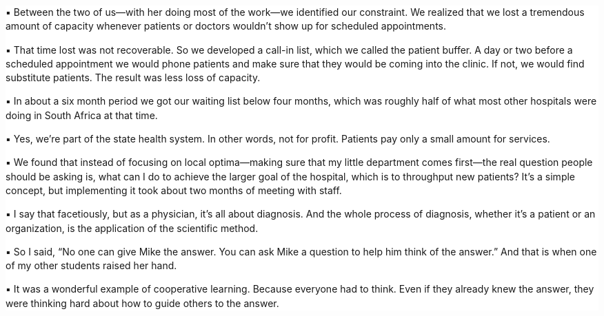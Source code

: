▪ Between the two of us—with her doing most of the work—we identified our constraint. We realized that we lost a tremendous amount of capacity whenever patients or doctors wouldn’t show up for scheduled appointments.

▪ That time lost was not recoverable. So we developed a call-in list, which we called the patient buffer. A day or two before a scheduled appointment we would phone patients and make sure that they would be coming into the clinic. If not, we would find substitute patients. The result was less loss of capacity.

▪ In about a six month period we got our waiting list below four months, which was roughly half of what most other hospitals were doing in South Africa at that time.

▪ Yes, we’re part of the state health system. In other words, not for profit. Patients pay only a small amount for services.

▪ We found that instead of focusing on local optima—making sure that my little department comes first—the real question people should be asking is, what can I do to achieve the larger goal of the hospital, which is to throughput new patients? It’s a simple concept, but implementing it took about two months of meeting with staff.

▪ I say that facetiously, but as a physician, it’s all about diagnosis. And the whole process of diagnosis, whether it’s a patient or an organization, is the application of the scientific method.

▪ So I said, “No one can give Mike the answer. You can ask Mike a question to help him think of the answer.” And that is when one of my other students raised her hand.

▪ It was a wonderful example of cooperative learning. Because everyone had to think. Even if they already knew the answer, they were thinking hard about how to guide others to the answer.
